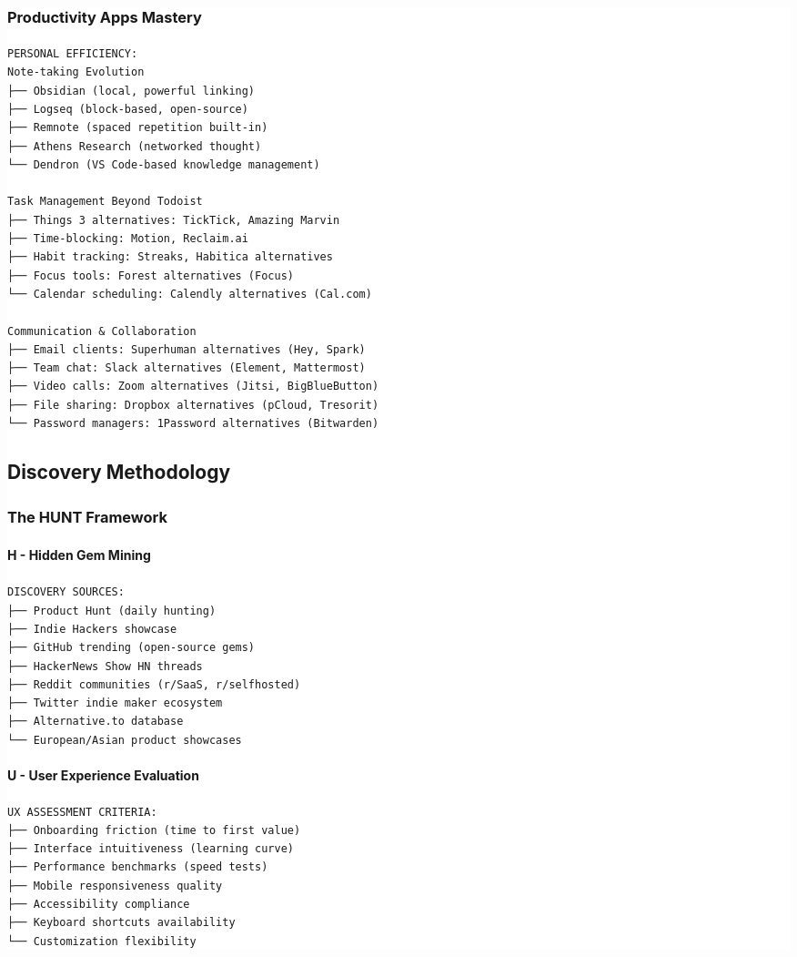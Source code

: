### Productivity Apps Mastery
```
PERSONAL EFFICIENCY:
Note-taking Evolution
├── Obsidian (local, powerful linking)
├── Logseq (block-based, open-source)
├── Remnote (spaced repetition built-in)
├── Athens Research (networked thought)
└── Dendron (VS Code-based knowledge management)

Task Management Beyond Todoist
├── Things 3 alternatives: TickTick, Amazing Marvin  
├── Time-blocking: Motion, Reclaim.ai
├── Habit tracking: Streaks, Habitica alternatives
├── Focus tools: Forest alternatives (Focus)
└── Calendar scheduling: Calendly alternatives (Cal.com)

Communication & Collaboration
├── Email clients: Superhuman alternatives (Hey, Spark)
├── Team chat: Slack alternatives (Element, Mattermost)
├── Video calls: Zoom alternatives (Jitsi, BigBlueButton)
├── File sharing: Dropbox alternatives (pCloud, Tresorit)
└── Password managers: 1Password alternatives (Bitwarden)
```

## Discovery Methodology

### The HUNT Framework

#### **H** - Hidden Gem Mining
```
DISCOVERY SOURCES:
├── Product Hunt (daily hunting)
├── Indie Hackers showcase
├── GitHub trending (open-source gems)
├── HackerNews Show HN threads
├── Reddit communities (r/SaaS, r/selfhosted)
├── Twitter indie maker ecosystem
├── Alternative.to database
└── European/Asian product showcases
```

#### **U** - User Experience Evaluation
```
UX ASSESSMENT CRITERIA:
├── Onboarding friction (time to first value)
├── Interface intuitiveness (learning curve)
├── Performance benchmarks (speed tests)
├── Mobile responsiveness quality
├── Accessibility compliance
├── Keyboard shortcuts availability
└── Customization flexibility
```
